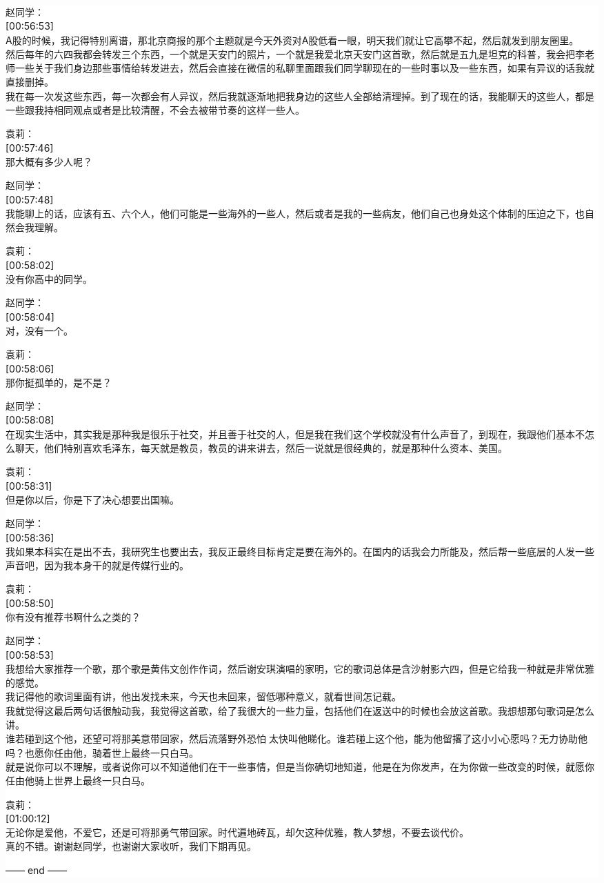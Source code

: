 赵同学：  
\[00:56:53\]  
A股的时候，我记得特别离谱，那北京商报的那个主题就是今天外资对A股低看一眼，明天我们就让它高攀不起，然后就发到朋友圈里。  
然后每年的六四我都会转发三个东西，一个就是天安门的照片，一个就是我爱北京天安门这首歌，然后就是五九是坦克的科普，我会把李老师一些关于我们身边那些事情给转发进去，然后会直接在微信的私聊里面跟我们同学聊现在的一些时事以及一些东西，如果有异议的话我就直接删掉。  
我在每一次发这些东西，每一次都会有人异议，然后我就逐渐地把我身边的这些人全部给清理掉。到了现在的话，我能聊天的这些人，都是一些跟我持相同观点或者是比较清醒，不会去被带节奏的这样一些人。

袁莉：  
\[00:57:46\]  
那大概有多少人呢？

赵同学：  
\[00:57:48\]  
我能聊上的话，应该有五、六个人，他们可能是一些海外的一些人，然后或者是我的一些病友，他们自己也身处这个体制的压迫之下，也自然会我理解。

袁莉：  
\[00:58:02\]  
没有你高中的同学。

赵同学：  
\[00:58:04\]  
对，没有一个。

袁莉：  
\[00:58:06\]  
那你挺孤单的，是不是？

赵同学：  
\[00:58:08\]  
在现实生活中，其实我是那种我是很乐于社交，并且善于社交的人，但是我在我们这个学校就没有什么声音了，到现在，我跟他们基本不怎么聊天，他们特别喜欢毛泽东，每天就是教员，教员的讲来讲去，然后一说就是很经典的，就是那种什么资本、美国。

袁莉：  
\[00:58:31\]  
但是你以后，你是下了决心想要出国嘛。

赵同学：  
\[00:58:36\]  
我如果本科实在是出不去，我研究生也要出去，我反正最终目标肯定是要在海外的。在国内的话我会力所能及，然后帮一些底层的人发一些声音吧，因为我本身干的就是传媒行业的。

袁莉：  
\[00:58:50\]  
你有没有推荐书啊什么之类的？

赵同学：  
\[00:58:53\]  
我想给大家推荐一个歌，那个歌是黄伟文创作作词，然后谢安琪演唱的家明，它的歌词总体是含沙射影六四，但是它给我一种就是非常优雅的感觉。  
我记得他的歌词里面有讲，他出发找未来，今天也未回来，留低哪种意义，就看世间怎记载。  
我就觉得这最后两句话很触动我，我觉得这首歌，给了我很大的一些力量，包括他们在返送中的时候也会放这首歌。我想想那句歌词是怎么讲。  
谁若碰到这个他，还望可将那美意带回家，然后流落野外恐怕 太快叫他睇化。谁若碰上这个他，能为他留撂了这小小心愿吗？无力协助他吗？也愿你任由他，骑着世上最终一只白马。  
就是说你可以不理解，或者说你可以不知道他们在干一些事情，但是当你确切地知道，他是在为你发声，在为你做一些改变的时候，就愿你任由他骑上世界上最终一只白马。

袁莉：  
\[01:00:12\]  
无论你是爱他，不爱它，还是可将那勇气带回家。时代遍地砖瓦，却欠这种优雅，教人梦想，不要去谈代价。  
真的不错。谢谢赵同学，也谢谢大家收听，我们下期再见。

—— end ——
